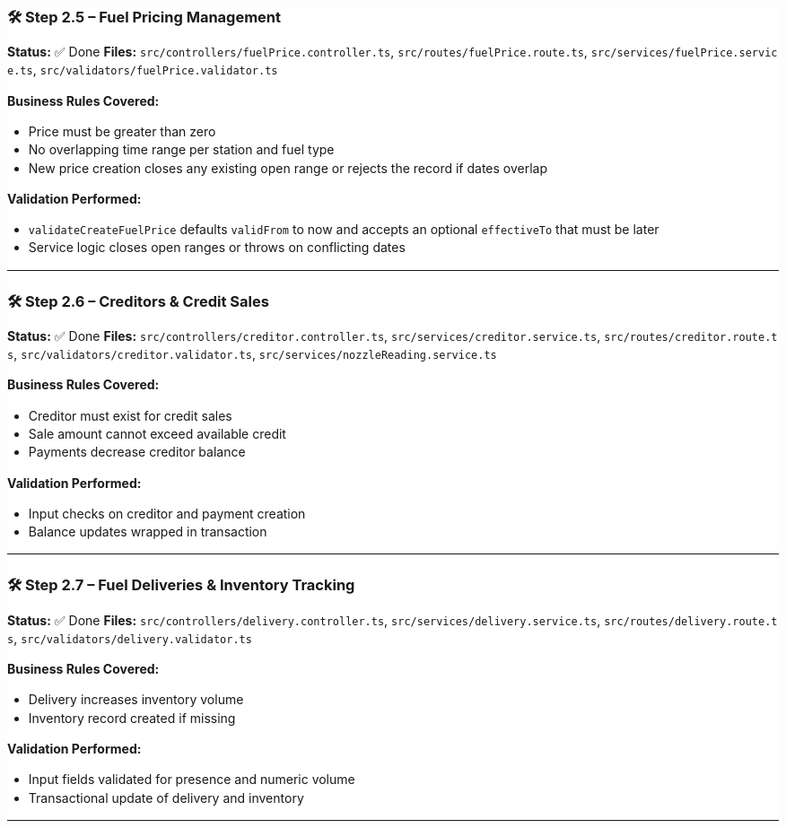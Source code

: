 ### 🛠️ Step 2.5 – Fuel Pricing Management

**Status:** ✅ Done
**Files:** `src/controllers/fuelPrice.controller.ts`, `src/routes/fuelPrice.route.ts`, `src/services/fuelPrice.service.ts`, `src/validators/fuelPrice.validator.ts`

**Business Rules Covered:**

* Price must be greater than zero
* No overlapping time range per station and fuel type
* New price creation closes any existing open range or rejects the record if dates overlap

**Validation Performed:**

* `validateCreateFuelPrice` defaults `validFrom` to now and accepts an optional `effectiveTo` that must be later
* Service logic closes open ranges or throws on conflicting dates

---

### 🛠️ Step 2.6 – Creditors & Credit Sales

**Status:** ✅ Done
**Files:** `src/controllers/creditor.controller.ts`, `src/services/creditor.service.ts`, `src/routes/creditor.route.ts`, `src/validators/creditor.validator.ts`, `src/services/nozzleReading.service.ts`

**Business Rules Covered:**

* Creditor must exist for credit sales
* Sale amount cannot exceed available credit
* Payments decrease creditor balance

**Validation Performed:**

* Input checks on creditor and payment creation
* Balance updates wrapped in transaction

---

### 🛠️ Step 2.7 – Fuel Deliveries & Inventory Tracking

**Status:** ✅ Done
**Files:** `src/controllers/delivery.controller.ts`, `src/services/delivery.service.ts`, `src/routes/delivery.route.ts`, `src/validators/delivery.validator.ts`

**Business Rules Covered:**

* Delivery increases inventory volume
* Inventory record created if missing

**Validation Performed:**

* Input fields validated for presence and numeric volume
* Transactional update of delivery and inventory

---
